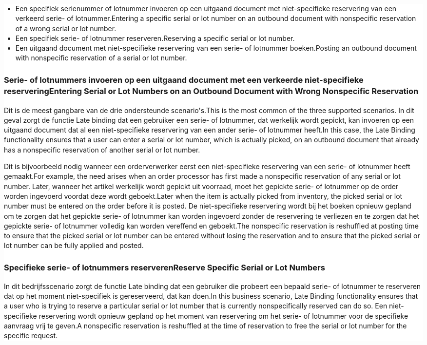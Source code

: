 * <span data-ttu-id="a5873-159">Een specifiek serienummer of lotnummer invoeren op een uitgaand document met niet-specifieke reservering van een verkeerd serie- of lotnummer.</span><span class="sxs-lookup"><span data-stu-id="a5873-159">Entering a specific serial or lot number on an outbound document with nonspecific reservation of a wrong serial or lot number.</span></span>  
* <span data-ttu-id="a5873-160">Een specifiek serie- of lotnummer reserveren.</span><span class="sxs-lookup"><span data-stu-id="a5873-160">Reserving a specific serial or lot number.</span></span>  
* <span data-ttu-id="a5873-161">Een uitgaand document met niet-specifieke reservering van een serie- of lotnummer boeken.</span><span class="sxs-lookup"><span data-stu-id="a5873-161">Posting an outbound document with nonspecific reservation of a serial or lot number.</span></span>  
  
### <a name="entering-serial-or-lot-numbers-on-an-outbound-document-with-wrong-nonspecific-reservation"></a><span data-ttu-id="a5873-162">Serie- of lotnummers invoeren op een uitgaand document met een verkeerde niet-specifieke reservering</span><span class="sxs-lookup"><span data-stu-id="a5873-162">Entering Serial or Lot Numbers on an Outbound Document with Wrong Nonspecific Reservation</span></span>  
<span data-ttu-id="a5873-163">Dit is de meest gangbare van de drie ondersteunde scenario's.</span><span class="sxs-lookup"><span data-stu-id="a5873-163">This is the most common of the three supported scenarios.</span></span> <span data-ttu-id="a5873-164">In dit geval zorgt de functie Late binding dat een gebruiker een serie- of lotnummer, dat werkelijk wordt gepickt, kan invoeren op een uitgaand document dat al een niet-specifieke reservering van een ander serie- of lotnummer heeft.</span><span class="sxs-lookup"><span data-stu-id="a5873-164">In this case, the Late Binding functionality ensures that a user can enter a serial or lot number, which is actually picked, on an outbound document that already has a nonspecific reservation of another serial or lot number.</span></span>  
  
<span data-ttu-id="a5873-165">Dit is bijvoorbeeld nodig wanneer een orderverwerker eerst een niet-specifieke reservering van een serie- of lotnummer heeft gemaakt.</span><span class="sxs-lookup"><span data-stu-id="a5873-165">For example, the need arises when an order processor has first made a nonspecific reservation of any serial or lot number.</span></span> <span data-ttu-id="a5873-166">Later, wanneer het artikel werkelijk wordt gepickt uit voorraad, moet het gepickte serie- of lotnummer op de order worden ingevoerd voordat deze wordt geboekt.</span><span class="sxs-lookup"><span data-stu-id="a5873-166">Later when the item is actually picked from inventory, the picked serial or lot number must be entered on the order before it is posted.</span></span> <span data-ttu-id="a5873-167">De niet-specifieke reservering wordt bij het boeken opnieuw gepland om te zorgen dat het gepickte serie- of lotnummer kan worden ingevoerd zonder de reservering te verliezen en te zorgen dat het gepickte serie- of lotnummer volledig kan worden vereffend en geboekt.</span><span class="sxs-lookup"><span data-stu-id="a5873-167">The nonspecific reservation is reshuffled at posting time to ensure that the picked serial or lot number can be entered without losing the reservation and to ensure that the picked serial or lot number can be fully applied and posted.</span></span>  
  
### <a name="reserve-specific-serial-or-lot-numbers"></a><span data-ttu-id="a5873-168">Specifieke serie- of lotnummers reserveren</span><span class="sxs-lookup"><span data-stu-id="a5873-168">Reserve Specific Serial or Lot Numbers</span></span>  
<span data-ttu-id="a5873-169">In dit bedrijfsscenario zorgt de functie Late binding dat een gebruiker die probeert een bepaald serie- of lotnummer te reserveren dat op het moment niet-specifiek is gereserveerd, dat kan doen.</span><span class="sxs-lookup"><span data-stu-id="a5873-169">In this business scenario, Late Binding functionality ensures that a user who is trying to reserve a particular serial or lot number that is currently nonspecifically reserved can do so.</span></span> <span data-ttu-id="a5873-170">Een niet-specifieke reservering wordt opnieuw gepland op het moment van reservering om het serie- of lotnummer voor de specifieke aanvraag vrij te geven.</span><span class="sxs-lookup"><span data-stu-id="a5873-170">A nonspecific reservation is reshuffled at the time of reservation to free the serial or lot number for the specific request.</span></span>  
  